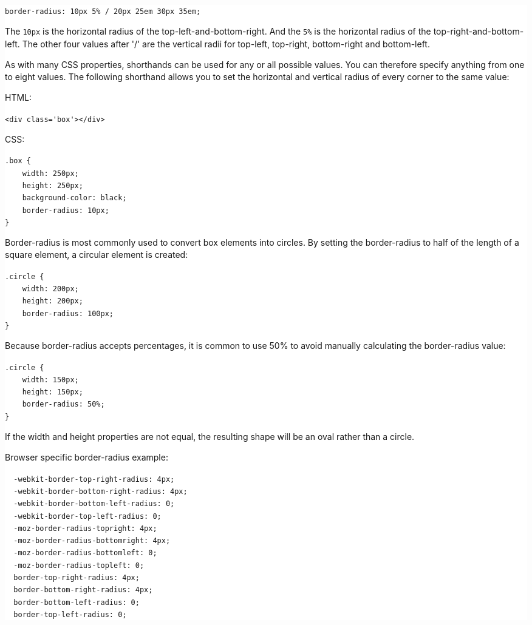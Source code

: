     border-radius: 10px 5% / 20px 25em 30px 35em;

The ``10px`` is the horizontal radius of the top-left-and-bottom-right. And the ``5%`` is the horizontal radius of the top-right-and-bottom-left. The other four values after '/' are the vertical radii for top-left, top-right, bottom-right and bottom-left.

As with many CSS properties, shorthands can be used for any or all
possible values. You can therefore specify anything from one to eight values. The following shorthand allows you to set the horizontal and vertical radius of every corner to the same value:

HTML:



    <div class='box'></div>

CSS:

```
.box {
    width: 250px;
    height: 250px;
    background-color: black;
    border-radius: 10px;
}
```

Border-radius is most commonly used to convert box elements into circles. By setting the border-radius to half of the length of a square element, a circular element is created:

    .circle {
        width: 200px;
        height: 200px;
        border-radius: 100px;
    }

Because border-radius accepts percentages, it is common to use 50% to avoid manually calculating the border-radius value: 

    .circle {
        width: 150px;
        height: 150px;
        border-radius: 50%;
    }
         
If the width and height properties are not equal, the resulting shape will be an oval rather than a circle. 

Browser specific border-radius example:

      -webkit-border-top-right-radius: 4px;
      -webkit-border-bottom-right-radius: 4px;
      -webkit-border-bottom-left-radius: 0;
      -webkit-border-top-left-radius: 0;
      -moz-border-radius-topright: 4px;
      -moz-border-radius-bottomright: 4px;
      -moz-border-radius-bottomleft: 0;
      -moz-border-radius-topleft: 0;
      border-top-right-radius: 4px;
      border-bottom-right-radius: 4px;
      border-bottom-left-radius: 0;
      border-top-left-radius: 0;
    